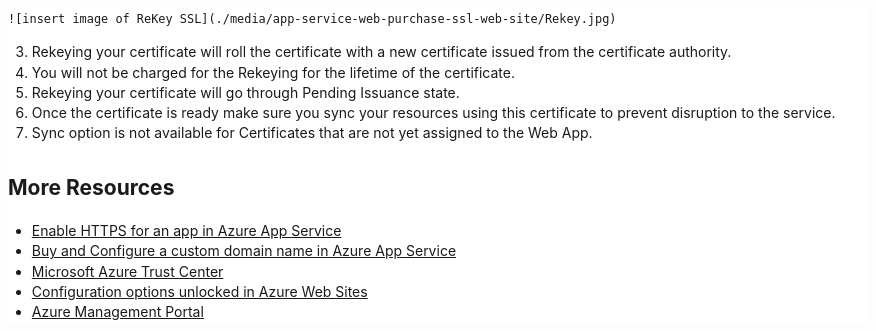     ![insert image of ReKey SSL](./media/app-service-web-purchase-ssl-web-site/Rekey.jpg)
3. Rekeying your certificate will roll the certificate with a new certificate issued from the certificate authority.
4. You will not be charged for the Rekeying for the lifetime of the certificate. 
5. Rekeying your certificate will go through Pending Issuance state. 
6. Once the certificate is ready make sure you sync your resources using this certificate to prevent disruption to the service.
7. Sync option is not available for Certificates that are not yet assigned to the Web App. 

## More Resources
* [Enable HTTPS for an app in Azure App Service](web-sites-configure-ssl-certificate.md)
* [Buy and Configure a custom domain name in Azure App Service](custom-dns-web-site-buydomains-web-app.md)
* [Microsoft Azure Trust Center](/support/trust-center/security/)
* [Configuration options unlocked in Azure Web Sites](http://azure.microsoft.com/blog/2014/01/28/more-to-explore-configuration-options-unlocked-in-windows-azure-web-sites/)
* [Azure Management Portal](https://manage.windowsazure.com)
